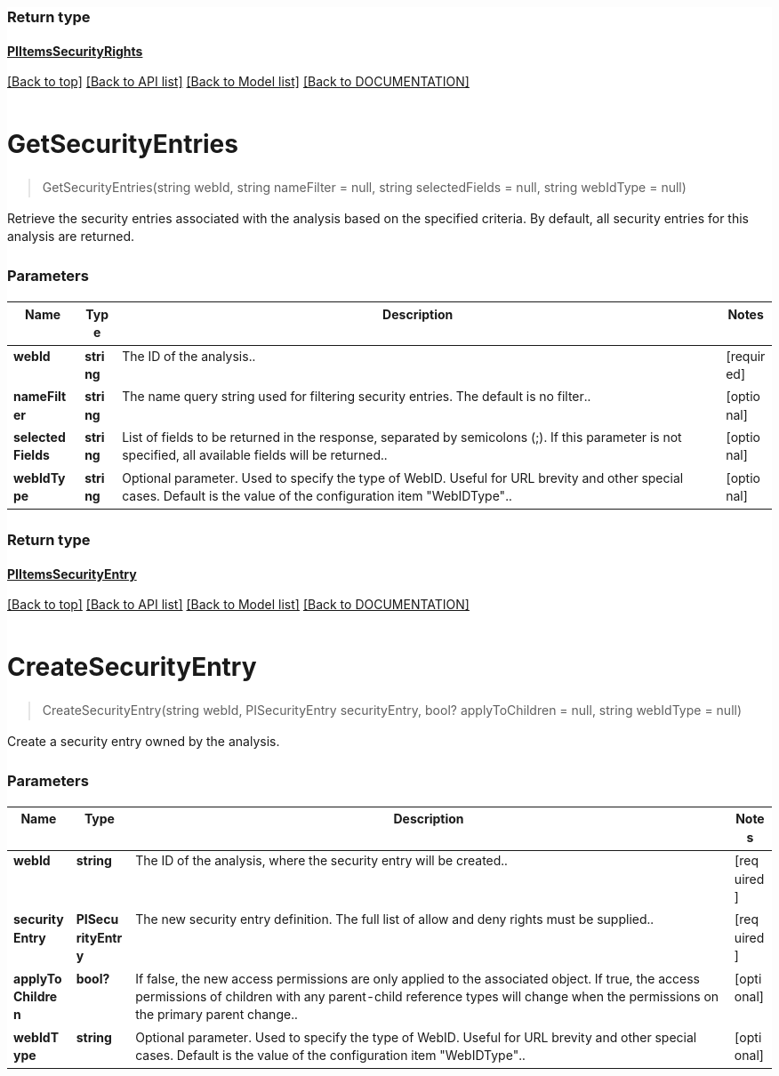 
### Return type

[**PIItemsSecurityRights**](../Model/PIItemsSecurityRights.md)

[[Back to top]](#) [[Back to API list]](../../DOCUMENTATION.md#documentation-for-api-endpoints) [[Back to Model list]](../../DOCUMENTATION.md#documentation-for-models) [[Back to DOCUMENTATION]](../../DOCUMENTATION.md)

# **GetSecurityEntries**
> GetSecurityEntries(string webId, string nameFilter = null, string selectedFields = null, string webIdType = null)

Retrieve the security entries associated with the analysis based on the specified criteria. By default, all security entries for this analysis are returned.

### Parameters

Name | Type | Description | Notes
------------- | ------------- | ------------- | -------------
 **webId** | **string**| The ID of the analysis.. | [required]
 **nameFilter** | **string**| The name query string used for filtering security entries. The default is no filter.. | [optional]
 **selectedFields** | **string**| List of fields to be returned in the response, separated by semicolons (;). If this parameter is not specified, all available fields will be returned.. | [optional]
 **webIdType** | **string**| Optional parameter. Used to specify the type of WebID. Useful for URL brevity and other special cases. Default is the value of the configuration item "WebIDType".. | [optional]


### Return type

[**PIItemsSecurityEntry**](../Model/PIItemsSecurityEntry.md)

[[Back to top]](#) [[Back to API list]](../../DOCUMENTATION.md#documentation-for-api-endpoints) [[Back to Model list]](../../DOCUMENTATION.md#documentation-for-models) [[Back to DOCUMENTATION]](../../DOCUMENTATION.md)

# **CreateSecurityEntry**
> CreateSecurityEntry(string webId, PISecurityEntry securityEntry, bool? applyToChildren = null, string webIdType = null)

Create a security entry owned by the analysis.

### Parameters

Name | Type | Description | Notes
------------- | ------------- | ------------- | -------------
 **webId** | **string**| The ID of the analysis, where the security entry will be created.. | [required]
 **securityEntry** | **PISecurityEntry**| The new security entry definition. The full list of allow and deny rights must be supplied.. | [required]
 **applyToChildren** | **bool?**| If false, the new access permissions are only applied to the associated object. If true, the access permissions of children with any parent-child reference types will change when the permissions on the primary parent change.. | [optional]
 **webIdType** | **string**| Optional parameter. Used to specify the type of WebID. Useful for URL brevity and other special cases. Default is the value of the configuration item "WebIDType".. | [optional]
